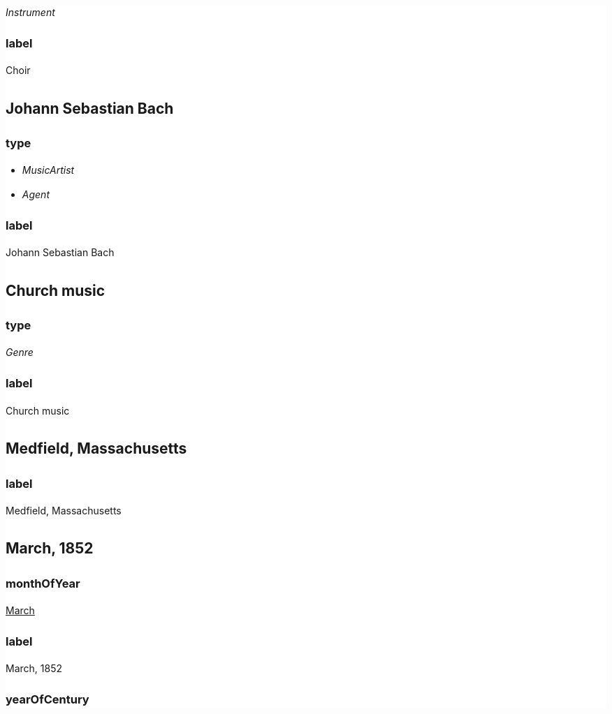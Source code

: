 
*Instrument*

### label


Choir

## Johann Sebastian Bach

### type

 - *MusicArtist*

 - *Agent*

### label


Johann Sebastian Bach

## Church music

### type


*Genre*

### label


Church music

## Medfield, Massachusetts

### label


Medfield, Massachusetts

## March, 1852

### monthOfYear


[March](#March)

### label


March, 1852

### yearOfCentury
